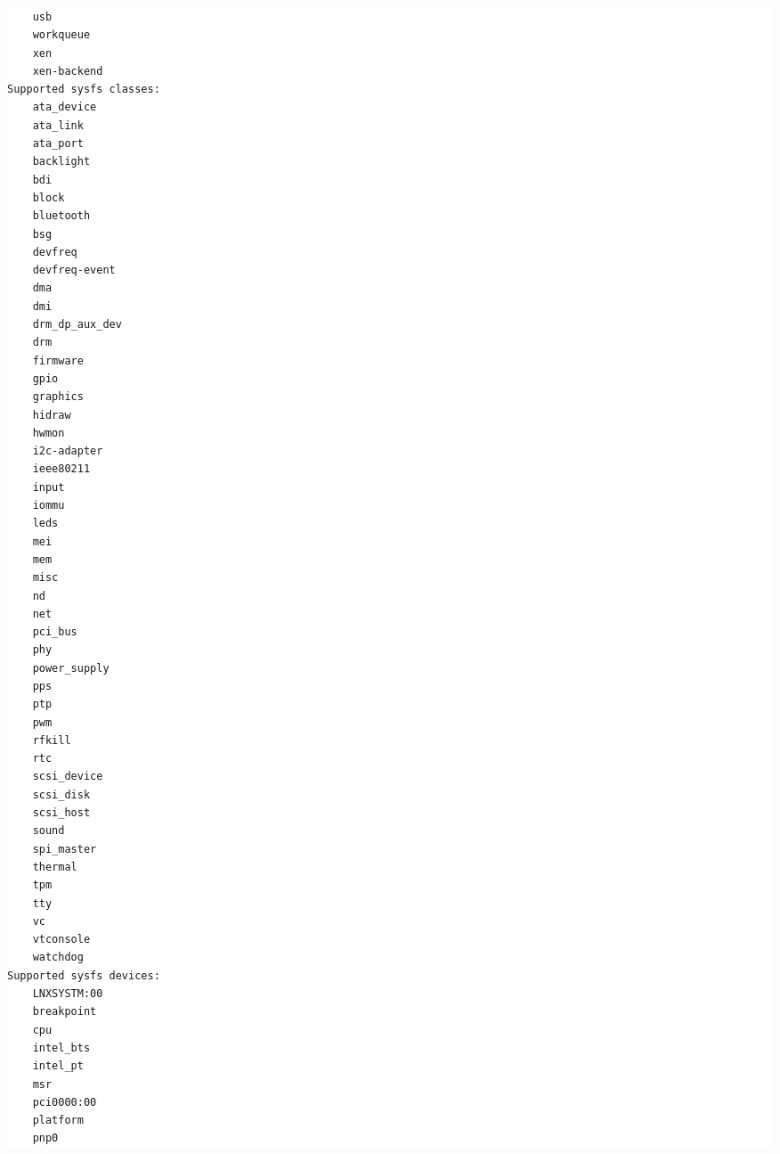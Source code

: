 ```
	usb
	workqueue
	xen
	xen-backend
Supported sysfs classes:
	ata_device
	ata_link
	ata_port
	backlight
	bdi
	block
	bluetooth
	bsg
	devfreq
	devfreq-event
	dma
	dmi
	drm_dp_aux_dev
	drm
	firmware
	gpio
	graphics
	hidraw
	hwmon
	i2c-adapter
	ieee80211
	input
	iommu
	leds
	mei
	mem
	misc
	nd
	net
	pci_bus
	phy
	power_supply
	pps
	ptp
	pwm
	rfkill
	rtc
	scsi_device
	scsi_disk
	scsi_host
	sound
	spi_master
	thermal
	tpm
	tty
	vc
	vtconsole
	watchdog
Supported sysfs devices:
	LNXSYSTM:00
	breakpoint
	cpu
	intel_bts
	intel_pt
	msr
	pci0000:00
	platform
	pnp0
```